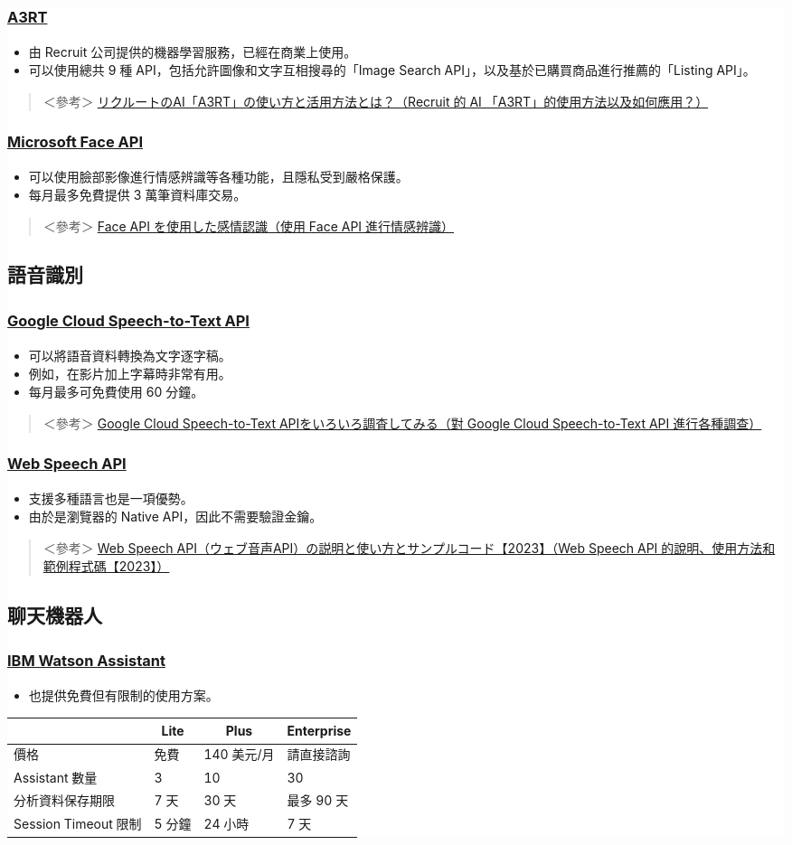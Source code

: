 ### [A3RT](https://a3rt.recruit.co.jp/)

- 由 Recruit 公司提供的機器學習服務，已經在商業上使用。
- 可以使用總共 9 種 API，包括允許圖像和文字互相搜尋的「Image Search API」，以及基於已購買商品進行推薦的「Listing API」。

> ＜參考＞ [リクルートのAI「A3RT」の使い方と活用方法とは？（Recruit 的 AI  「A3RT」的使用方法以及如何應用？）](https://www.pi-pe.co.jp/solution/article/machine-learning/214/)

### [Microsoft Face API](https://azure.microsoft.com/zh-tw/products/ai-services/ai-vision/)

- 可以使用臉部影像進行情感辨識等各種功能，且隱私受到嚴格保護。
- 每月最多免費提供 3 萬筆資料庫交易。

> ＜參考＞ [Face API を使用した感情認識（使用 Face API 進行情感辨識）](https://learn.microsoft.com/ja-jp/xamarin/xamarin-forms/data-cloud/azure-cognitive-services/emotion-recognition)

## 語音識別

### [Google Cloud Speech-to-Text API](https://cloud.google.com/speech-to-text?hl=zh-TW)

- 可以將語音資料轉換為文字逐字稿。
- 例如，在影片加上字幕時非常有用。
- 每月最多可免費使用 60 分鐘。

> ＜參考＞ [Google Cloud Speech-to-Text APIをいろいろ調査してみる（對 Google Cloud Speech-to-Text API 進行各種調查）](https://tech-blog.optim.co.jp/entry/2020/02/21/163000)

### [Web Speech API](https://developer.mozilla.org/en-US/docs/Web/API/Web_Speech_API)
- 支援多種語言也是一項優勢。
- 由於是瀏覽器的 Native API，因此不需要驗證金鑰。

> ＜參考＞ [Web Speech API（ウェブ音声API）の説明と使い方とサンプルコード【2023】（Web Speech API 的說明、使用方法和範例程式碼【2023】）](https://tech-blog.optim.co.jp/entry/2020/02/21/163000)

## 聊天機器人

### [IBM Watson Assistant](https://www.ibm.com/products/watson-assistant)
- 也提供免費但有限制的使用方案。

|  | Lite | Plus | Enterprise |
| --- | --- | --- | --- |
| 價格 | 免費 | 140 美元/月 | 請直接諮詢 |
| Assistant 數量 | 3 | 10 | 30 |
| 分析資料保存期限 | 7 天 | 30 天 | 最多 90 天 |
| Session Timeout 限制 | 5 分鐘 | 24 小時 | 7 天 |
